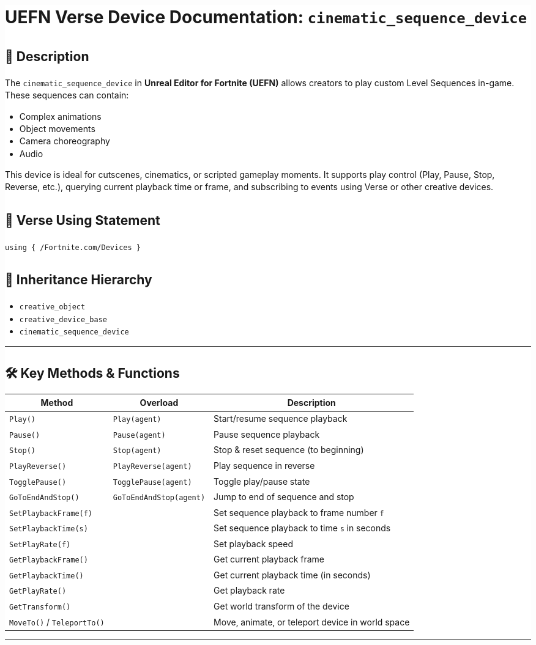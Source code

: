 # UEFN Verse Device Documentation: `cinematic_sequence_device`

## 📙 Description

The `cinematic_sequence_device` in **Unreal Editor for Fortnite (UEFN)** allows creators to play custom Level Sequences in-game. These sequences can contain:

- Complex animations
- Object movements
- Camera choreography
- Audio

This device is ideal for cutscenes, cinematics, or scripted gameplay moments. It supports play control (Play, Pause, Stop, Reverse, etc.), querying current playback time or frame, and subscribing to events using Verse or other creative devices.

## 🧱 Verse Using Statement

```verse
using { /Fortnite.com/Devices }
```

## 🔗 Inheritance Hierarchy

- `creative_object`
- `creative_device_base`
- `cinematic_sequence_device`

---

## 🛠️ Key Methods & Functions

| Method                      | Overload                | Description                                      |
| --------------------------- | ----------------------- | ------------------------------------------------ |
| `Play()`                    | `Play(agent)`           | Start/resume sequence playback                   |
| `Pause()`                   | `Pause(agent)`          | Pause sequence playback                          |
| `Stop()`                    | `Stop(agent)`           | Stop & reset sequence (to beginning)             |
| `PlayReverse()`             | `PlayReverse(agent)`    | Play sequence in reverse                         |
| `TogglePause()`             | `TogglePause(agent)`    | Toggle play/pause state                          |
| `GoToEndAndStop()`          | `GoToEndAndStop(agent)` | Jump to end of sequence and stop                 |
| `SetPlaybackFrame(f)`       |                         | Set sequence playback to frame number `f`        |
| `SetPlaybackTime(s)`        |                         | Set sequence playback to time `s` in seconds     |
| `SetPlayRate(f)`            |                         | Set playback speed                               |
| `GetPlaybackFrame()`        |                         | Get current playback frame                       |
| `GetPlaybackTime()`         |                         | Get current playback time (in seconds)           |
| `GetPlayRate()`             |                         | Get playback rate                                |
| `GetTransform()`            |                         | Get world transform of the device                |
| `MoveTo()` / `TeleportTo()` |                         | Move, animate, or teleport device in world space |

---